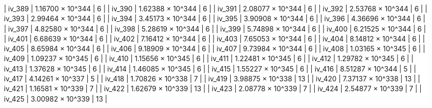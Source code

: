 | iv_389 | 1.16700 × 10^344 | 6 |
| iv_390 | 1.62388 × 10^344 | 6 |
| iv_391 | 2.08077 × 10^344 | 6 |
| iv_392 | 2.53768 × 10^344 | 6 |
| iv_393 | 2.99464 × 10^344 | 6 |
| iv_394 | 3.45173 × 10^344 | 6 |
| iv_395 | 3.90908 × 10^344 | 6 |
| iv_396 | 4.36696 × 10^344 | 6 |
| iv_397 | 4.82580 × 10^344 | 6 |
| iv_398 | 5.28619 × 10^344 | 6 |
| iv_399 | 5.74898 × 10^344 | 6 |
| iv_400 | 6.21525 × 10^344 | 6 |
| iv_401 | 6.68639 × 10^344 | 6 |
| iv_402 | 7.16412 × 10^344 | 6 |
| iv_403 | 7.65053 × 10^344 | 6 |
| iv_404 | 8.14812 × 10^344 | 6 |
| iv_405 | 8.65984 × 10^344 | 6 |
| iv_406 | 9.18909 × 10^344 | 6 |
| iv_407 | 9.73984 × 10^344 | 6 |
| iv_408 | 1.03165 × 10^345 | 6 |
| iv_409 | 1.09237 × 10^345 | 6 |
| iv_410 | 1.15656 × 10^345 | 6 |
| iv_411 | 1.22481 × 10^345 | 6 |
| iv_412 | 1.29782 × 10^345 | 6 |
| iv_413 | 1.37628 × 10^345 | 6 |
| iv_414 | 1.46085 × 10^345 | 6 |
| iv_415 | 1.55227 × 10^345 | 6 |
| iv_416 | 8.51287 × 10^344 | 5 |
| iv_417 | 4.14261 × 10^337 | 5 |
| iv_418 | 1.70826 × 10^338 | 7 |
| iv_419 | 3.98875 × 10^338 | 13 |
| iv_420 | 7.37137 × 10^338 | 13 |
| iv_421 | 1.16581 × 10^339 | 7 |
| iv_422 | 1.62679 × 10^339 | 13 |
| iv_423 | 2.08778 × 10^339 | 7 |
| iv_424 | 2.54877 × 10^339 | 7 |
| iv_425 | 3.00982 × 10^339 | 13 |